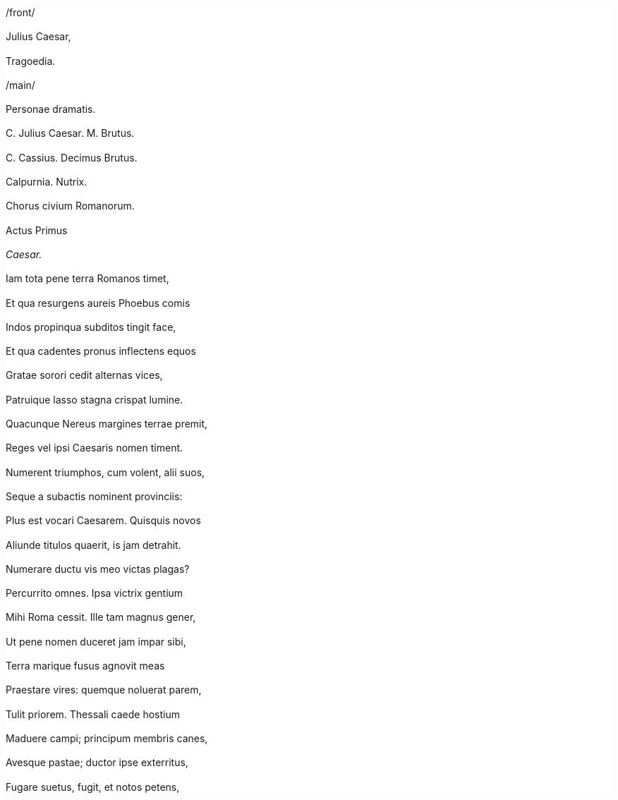 /front/

Julius Caesar,

Tragoedia.

/main/

Personae dramatis.

C. Julius Caesar. M. Brutus.

C. Cassius. Decimus Brutus.

Calpurnia. Nutrix.

Chorus civium Romanorum.

Actus Primus

*Caesar.*

Iam tota pene terra Romanos timet,

Et qua resurgens aureis Phoebus comis

Indos propinqua subditos tingit face,

Et qua cadentes pronus inflectens equos

Gratae sorori cedit alternas vices,

Patruique lasso stagna crispat lumine.

Quacunque Nereus margines terrae premit,

Reges vel ipsi Caesaris nomen timent.

Numerent triumphos, cum volent, alii suos,

Seque a subactis nominent provinciis:

Plus est vocari Caesarem. Quisquis novos

Aliunde titulos quaerit, is jam detrahit.

Numerare ductu vis meo victas plagas?

Percurrito omnes. Ipsa victrix gentium

Mihi Roma cessit. Ille tam magnus gener,

Ut pene nomen duceret jam impar sibi,

Terra marique fusus agnovit meas

Praestare vires: quemque noluerat parem,

Tulit priorem. Thessali caede hostium

Maduere campi; principum membris canes,

Avesque pastae; ductor ipse exterritus,

Fugare suetus, fugit, et notos petens,
